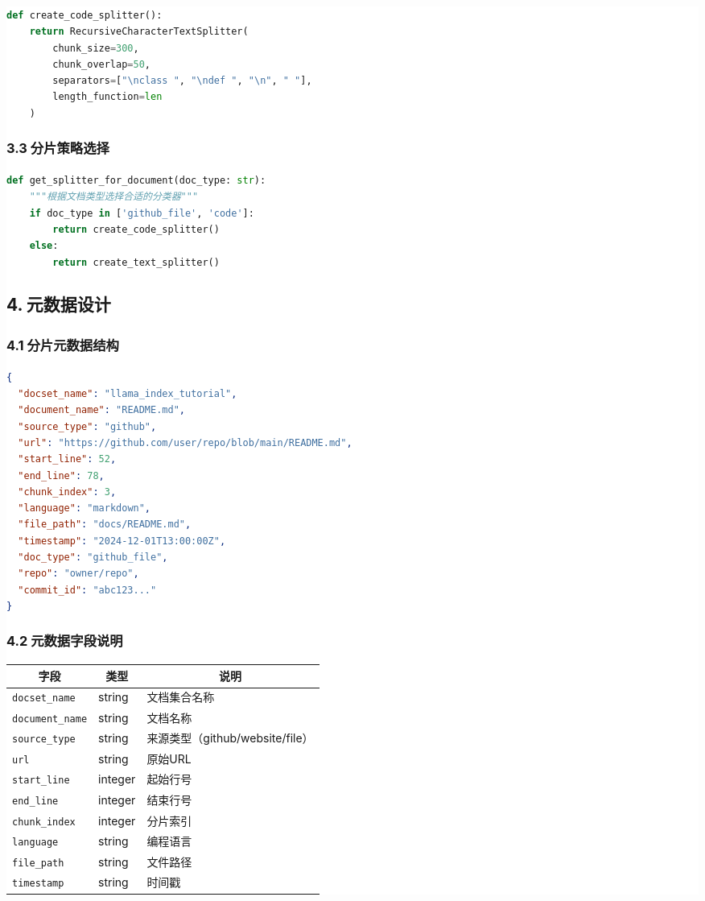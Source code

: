 ```python
def create_code_splitter():
    return RecursiveCharacterTextSplitter(
        chunk_size=300,
        chunk_overlap=50,
        separators=["\nclass ", "\ndef ", "\n", " "],
        length_function=len
    )
```

### 3.3 分片策略选择

```python
def get_splitter_for_document(doc_type: str):
    """根据文档类型选择合适的分类器"""
    if doc_type in ['github_file', 'code']:
        return create_code_splitter()
    else:
        return create_text_splitter()
```

## 4. 元数据设计

### 4.1 分片元数据结构

```json
{
  "docset_name": "llama_index_tutorial",
  "document_name": "README.md",
  "source_type": "github",
  "url": "https://github.com/user/repo/blob/main/README.md",
  "start_line": 52,
  "end_line": 78,
  "chunk_index": 3,
  "language": "markdown",
  "file_path": "docs/README.md",
  "timestamp": "2024-12-01T13:00:00Z",
  "doc_type": "github_file",
  "repo": "owner/repo",
  "commit_id": "abc123..."
}
```

### 4.2 元数据字段说明

| 字段 | 类型 | 说明 |
|------|------|------|
| `docset_name` | string | 文档集合名称 |
| `document_name` | string | 文档名称 |
| `source_type` | string | 来源类型（github/website/file） |
| `url` | string | 原始URL |
| `start_line` | integer | 起始行号 |
| `end_line` | integer | 结束行号 |
| `chunk_index` | integer | 分片索引 |
| `language` | string | 编程语言 |
| `file_path` | string | 文件路径 |
| `timestamp` | string | 时间戳 |